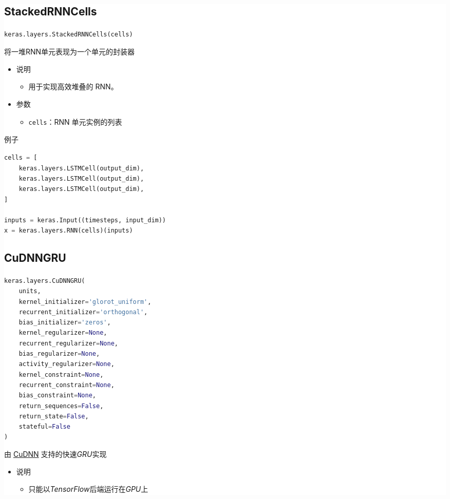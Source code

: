 ##	StackedRNNCells

```python
keras.layers.StackedRNNCells(cells)
```

将一堆RNN单元表现为一个单元的封装器

-	说明

	-	用于实现高效堆叠的 RNN。

-	参数

	-	`cells`：RNN 单元实例的列表

例子


```python
cells = [
    keras.layers.LSTMCell(output_dim),
    keras.layers.LSTMCell(output_dim),
    keras.layers.LSTMCell(output_dim),
]

inputs = keras.Input((timesteps, input_dim))
x = keras.layers.RNN(cells)(inputs)
```
##	CuDNNGRU

```python
keras.layers.CuDNNGRU(
	units,
	kernel_initializer='glorot_uniform',
	recurrent_initializer='orthogonal',
	bias_initializer='zeros',
	kernel_regularizer=None,
	recurrent_regularizer=None,
	bias_regularizer=None,
	activity_regularizer=None,
	kernel_constraint=None,
	recurrent_constraint=None,
	bias_constraint=None,
	return_sequences=False,
	return_state=False,
	stateful=False
)
```

由 [CuDNN](https://developer.nvidia.com/cudnn) 
支持的快速*GRU*实现

-	说明

	-	只能以*TensorFlow*后端运行在*GPU*上
